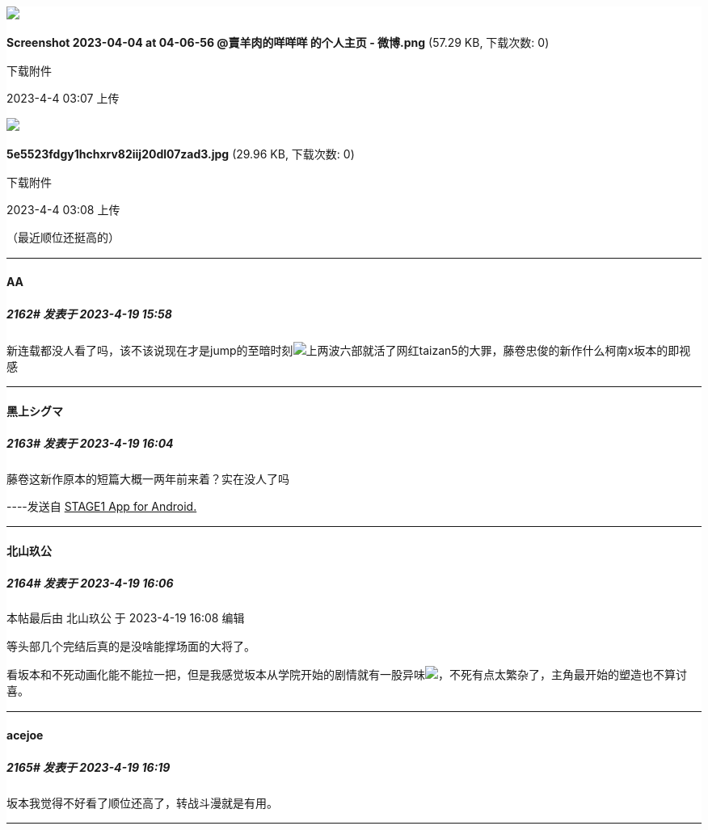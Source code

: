 <img src="https://img.saraba1st.com/forum/202304/04/030738fsuefhh781es1fwe.png" referrerpolicy="no-referrer">

<strong>Screenshot 2023-04-04 at 04-06-56 @賣羊肉的咩咩咩 的个人主页 - 微博.png</strong> (57.29 KB, 下载次数: 0)

下载附件

2023-4-4 03:07 上传

<img src="https://img.saraba1st.com/forum/202304/04/030807b93a4ufwatvtyvcw.jpg" referrerpolicy="no-referrer">

<strong>5e5523fdgy1hchxrv82iij20dl07zad3.jpg</strong> (29.96 KB, 下载次数: 0)

下载附件

2023-4-4 03:08 上传

（最近顺位还挺高的）

*****

####  АA  
##### 2162#       发表于 2023-4-19 15:58

新连载都没人看了吗，该不该说现在才是jump的至暗时刻<img src="https://static.saraba1st.com/image/smiley/face2017/037.png" referrerpolicy="no-referrer">上两波六部就活了网红taizan5的大罪，藤卷忠俊的新作什么柯南x坂本的即视感


*****

####  黑上シグマ  
##### 2163#       发表于 2023-4-19 16:04

藤卷这新作原本的短篇大概一两年前来着？实在没人了吗

----发送自 [STAGE1 App for Android.](http://stage1.5j4m.com/?1.37)

*****

####  北山玖公  
##### 2164#       发表于 2023-4-19 16:06

 本帖最后由 北山玖公 于 2023-4-19 16:08 编辑 

等头部几个完结后真的是没啥能撑场面的大将了。

看坂本和不死动画化能不能拉一把，但是我感觉坂本从学院开始的剧情就有一股异味<img src="https://static.saraba1st.com/image/smiley/face2017/037.png" referrerpolicy="no-referrer">，不死有点太繁杂了，主角最开始的塑造也不算讨喜。


*****

####  acejoe  
##### 2165#       发表于 2023-4-19 16:19

坂本我觉得不好看了顺位还高了，转战斗漫就是有用。


*****
